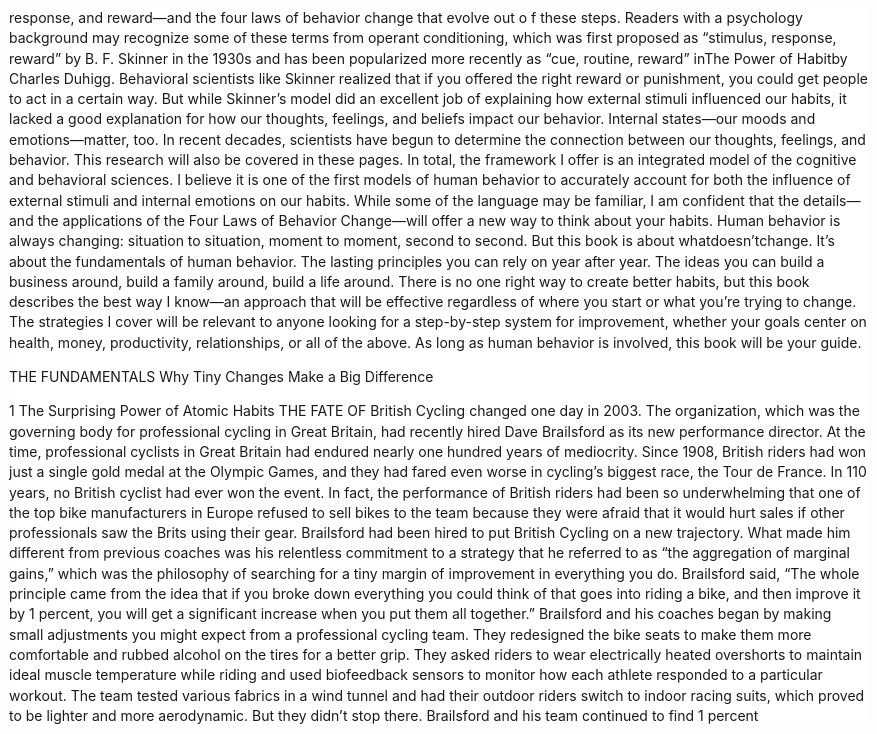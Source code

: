response, and reward—and the four laws of behavior change that evolve out o f
these steps. Readers with a psychology background may recognize some of these
terms from operant conditioning, which was first proposed as “stimulus,
response, reward” by B. F. Skinner in the 1930s and has been popularized more
recently as “cue, routine, reward” inThe Power of Habitby Charles Duhigg.
Behavioral scientists like Skinner realized that if you offered the right reward
or punishment, you could get people to act in a certain way. But while Skinner’s
model did an excellent job of explaining how external stimuli influenced our
habits, it lacked a good explanation for how our thoughts, feelings, and beliefs
impact our behavior. Internal states—our moods and emotions—matter, too. In
recent decades, scientists have begun to determine the connection between our
thoughts, feelings, and behavior. This research will also be covered in these
pages.
In total, the framework I offer is an integrated model of the cognitive and
behavioral sciences. I believe it is one of the first models of human behavior to
accurately account for both the influence of external stimuli and internal
emotions on our habits. While some of the language may be familiar, I am
confident that the details—and the applications of the Four Laws of Behavior
Change—will offer a new way to think about your habits.
Human behavior is always changing: situation to situation, moment to
moment, second to second. But this book is about whatdoesn’tchange. It’s
about the fundamentals of human behavior. The lasting principles you can rely
on year after year. The ideas you can build a business around, build a family
around, build a life around.
There is no one right way to create better habits, but this book describes the
best way I know—an approach that will be effective regardless of where you
start or what you’re trying to change. The strategies I cover will be relevant to
anyone looking for a step-by-step system for improvement, whether your goals
center on health, money, productivity, relationships, or all of the above. As long
as human behavior is involved, this book will be your guide.

THE
FUNDAMENTALS
Why Tiny Changes Make a Big Difference

1
The Surprising Power of Atomic Habits
THE FATE OF British Cycling changed one day in 2003. The organization, which was
the governing body for professional cycling in Great Britain, had recently hired
Dave Brailsford as its new performance director. At the time, professional
cyclists in Great Britain had endured nearly one hundred years of mediocrity.
Since 1908, British riders had won just a single gold medal at the Olympic
Games, and they had fared even worse in cycling’s biggest race, the Tour de
France. In 110 years, no British cyclist had ever won the event.
In fact, the performance of British riders had been so underwhelming that one
of the top bike manufacturers in Europe refused to sell bikes to the team because
they were afraid that it would hurt sales if other professionals saw the Brits using
their gear.
Brailsford had been hired to put British Cycling on a new trajectory. What
made him different from previous coaches was his relentless commitment to a
strategy that he referred to as “the aggregation of marginal gains,” which was the
philosophy of searching for a tiny margin of improvement in everything you do.
Brailsford said, “The whole principle came from the idea that if you broke down
everything you could think of that goes into riding a bike, and then improve it by
1 percent, you will get a significant increase when you put them all together.”
Brailsford and his coaches began by making small adjustments you might
expect from a professional cycling team. They redesigned the bike seats to make
them more comfortable and rubbed alcohol on the tires for a better grip. They
asked riders to wear electrically heated overshorts to maintain ideal muscle
temperature while riding and used biofeedback sensors to monitor how each
athlete responded to a particular workout. The team tested various fabrics in a
wind tunnel and had their outdoor riders switch to indoor racing suits, which
proved to be lighter and more aerodynamic.
But they didn’t stop there. Brailsford and his team continued to find 1 percent
